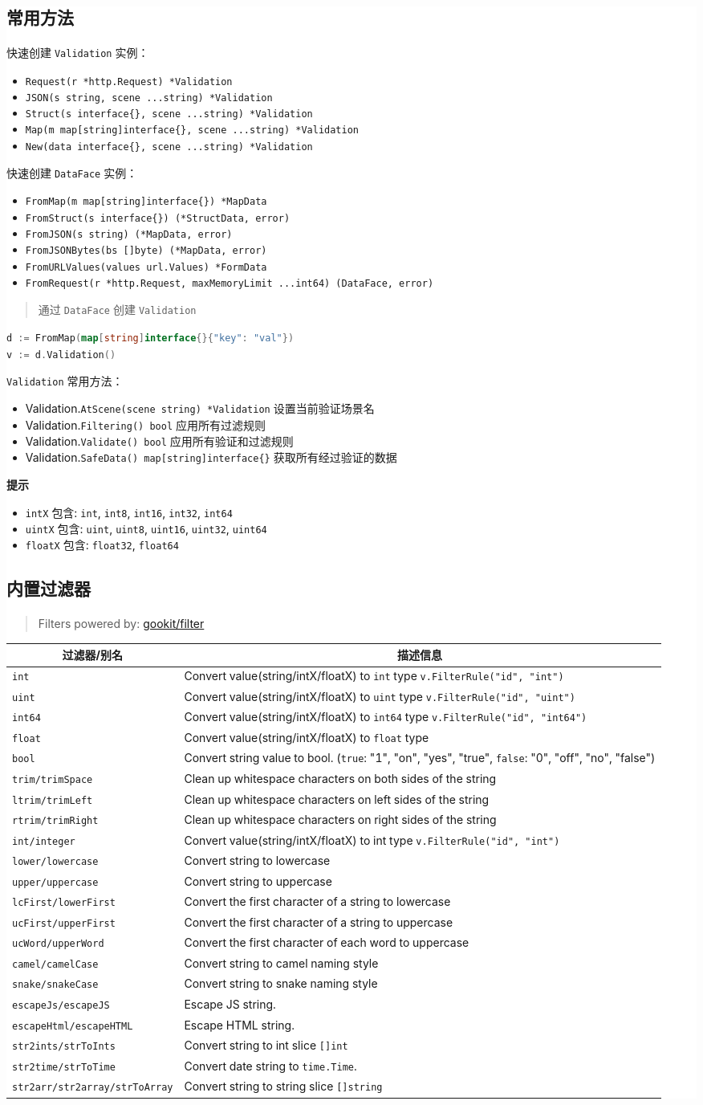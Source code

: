 ## 常用方法

快速创建 `Validation` 实例：

- `Request(r *http.Request) *Validation`
- `JSON(s string, scene ...string) *Validation`
- `Struct(s interface{}, scene ...string) *Validation`
- `Map(m map[string]interface{}, scene ...string) *Validation`
- `New(data interface{}, scene ...string) *Validation` 

快速创建 `DataFace` 实例：

- `FromMap(m map[string]interface{}) *MapData`
- `FromStruct(s interface{}) (*StructData, error)`
- `FromJSON(s string) (*MapData, error)`
- `FromJSONBytes(bs []byte) (*MapData, error)`
- `FromURLValues(values url.Values) *FormData`
- `FromRequest(r *http.Request, maxMemoryLimit ...int64) (DataFace, error)`

> 通过 `DataFace` 创建 `Validation` 

```go
d := FromMap(map[string]interface{}{"key": "val"})
v := d.Validation()
```

`Validation` 常用方法：

- Validation.`AtScene(scene string) *Validation` 设置当前验证场景名
- Validation.`Filtering() bool` 应用所有过滤规则
- Validation.`Validate() bool` 应用所有验证和过滤规则
- Validation.`SafeData() map[string]interface{}` 获取所有经过验证的数据

**提示**

- `intX` 包含: `int`, `int8`, `int16`, `int32`, `int64`
- `uintX` 包含: `uint`, `uint8`, `uint16`, `uint32`, `uint64`
- `floatX` 包含: `float32`, `float64`

<a id="built-in-filters"></a>
## 内置过滤器

> Filters powered by: [gookit/filter](https://github.com/gookit/filter)

过滤器/别名 | 描述信息 
-------------------|-------------------------------------------
`int`  | Convert value(string/intX/floatX) to `int` type `v.FilterRule("id", "int")`
`uint`  | Convert value(string/intX/floatX) to `uint` type `v.FilterRule("id", "uint")`
`int64`  | Convert value(string/intX/floatX) to `int64` type `v.FilterRule("id", "int64")`
`float`  | Convert value(string/intX/floatX) to `float` type
`bool`  | Convert string value to bool. (`true`: "1", "on", "yes", "true", `false`: "0", "off", "no", "false")
`trim/trimSpace`  | Clean up whitespace characters on both sides of the string
`ltrim/trimLeft`  | Clean up whitespace characters on left sides of the string
`rtrim/trimRight`  | Clean up whitespace characters on right sides of the string
`int/integer`  | Convert value(string/intX/floatX) to int type `v.FilterRule("id", "int")`
`lower/lowercase` | Convert string to lowercase
`upper/uppercase` | Convert string to uppercase
`lcFirst/lowerFirst` | Convert the first character of a string to lowercase
`ucFirst/upperFirst` | Convert the first character of a string to uppercase
`ucWord/upperWord` | Convert the first character of each word to uppercase
`camel/camelCase` | Convert string to camel naming style
`snake/snakeCase` | Convert string to snake naming style
`escapeJs/escapeJS` | Escape JS string.
`escapeHtml/escapeHTML` | Escape HTML string.
`str2ints/strToInts` | Convert string to int slice `[]int` 
`str2time/strToTime` | Convert date string to `time.Time`.
`str2arr/str2array/strToArray` | Convert string to string slice `[]string`